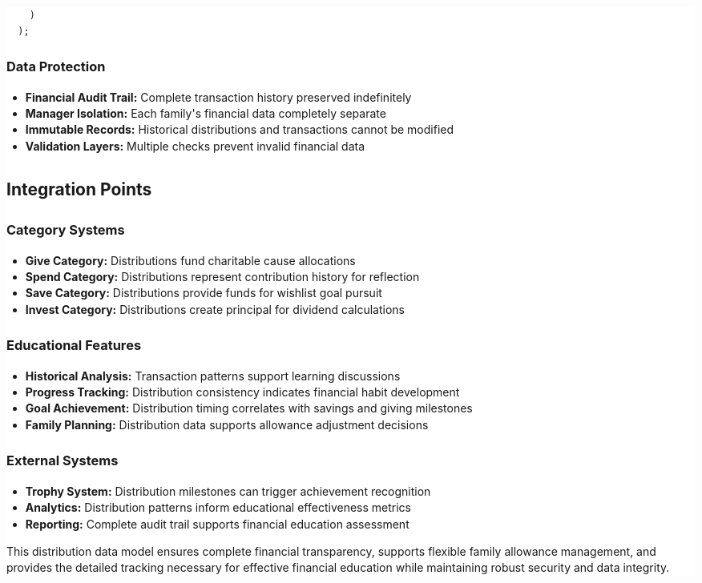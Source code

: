 ```sql
    )
  );
```

### Data Protection
- **Financial Audit Trail:** Complete transaction history preserved indefinitely
- **Manager Isolation:** Each family's financial data completely separate
- **Immutable Records:** Historical distributions and transactions cannot be modified
- **Validation Layers:** Multiple checks prevent invalid financial data

## Integration Points

### Category Systems
- **Give Category:** Distributions fund charitable cause allocations
- **Spend Category:** Distributions represent contribution history for reflection
- **Save Category:** Distributions provide funds for wishlist goal pursuit
- **Invest Category:** Distributions create principal for dividend calculations

### Educational Features
- **Historical Analysis:** Transaction patterns support learning discussions
- **Progress Tracking:** Distribution consistency indicates financial habit development
- **Goal Achievement:** Distribution timing correlates with savings and giving milestones
- **Family Planning:** Distribution data supports allowance adjustment decisions

### External Systems
- **Trophy System:** Distribution milestones can trigger achievement recognition
- **Analytics:** Distribution patterns inform educational effectiveness metrics
- **Reporting:** Complete audit trail supports financial education assessment

This distribution data model ensures complete financial transparency, supports flexible family allowance management, and provides the detailed tracking necessary for effective financial education while maintaining robust security and data integrity.
